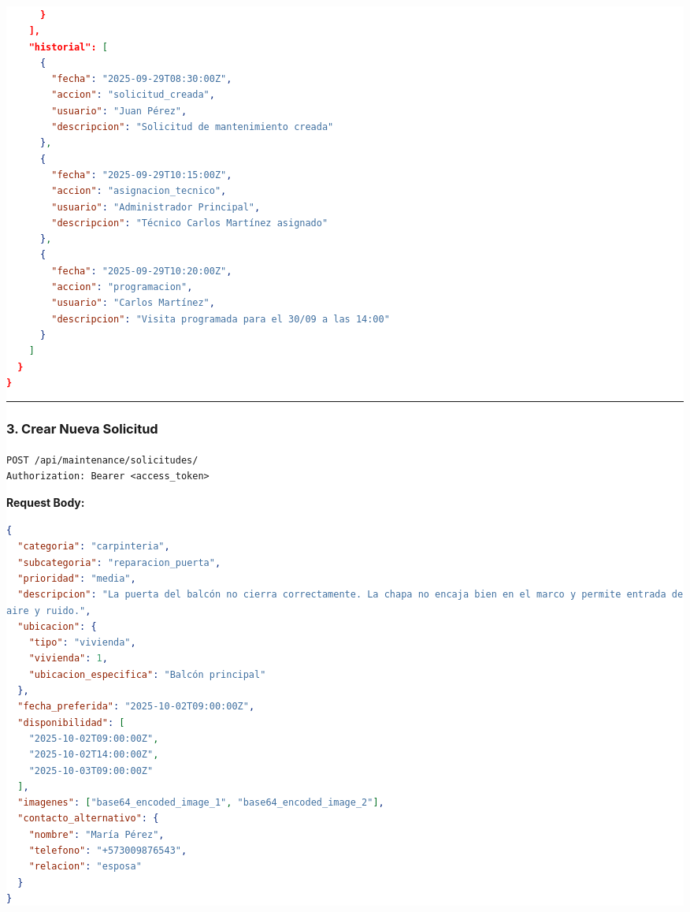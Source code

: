 ```json
      }
    ],
    "historial": [
      {
        "fecha": "2025-09-29T08:30:00Z",
        "accion": "solicitud_creada",
        "usuario": "Juan Pérez",
        "descripcion": "Solicitud de mantenimiento creada"
      },
      {
        "fecha": "2025-09-29T10:15:00Z",
        "accion": "asignacion_tecnico",
        "usuario": "Administrador Principal",
        "descripcion": "Técnico Carlos Martínez asignado"
      },
      {
        "fecha": "2025-09-29T10:20:00Z",
        "accion": "programacion",
        "usuario": "Carlos Martínez",
        "descripcion": "Visita programada para el 30/09 a las 14:00"
      }
    ]
  }
}
```

---

### 3. Crear Nueva Solicitud
```http
POST /api/maintenance/solicitudes/
Authorization: Bearer <access_token>
```

**Request Body:**
```json
{
  "categoria": "carpinteria",
  "subcategoria": "reparacion_puerta",
  "prioridad": "media",
  "descripcion": "La puerta del balcón no cierra correctamente. La chapa no encaja bien en el marco y permite entrada de aire y ruido.",
  "ubicacion": {
    "tipo": "vivienda",
    "vivienda": 1,
    "ubicacion_especifica": "Balcón principal"
  },
  "fecha_preferida": "2025-10-02T09:00:00Z",
  "disponibilidad": [
    "2025-10-02T09:00:00Z",
    "2025-10-02T14:00:00Z",
    "2025-10-03T09:00:00Z"
  ],
  "imagenes": ["base64_encoded_image_1", "base64_encoded_image_2"],
  "contacto_alternativo": {
    "nombre": "María Pérez",
    "telefono": "+573009876543",
    "relacion": "esposa"
  }
}
```

